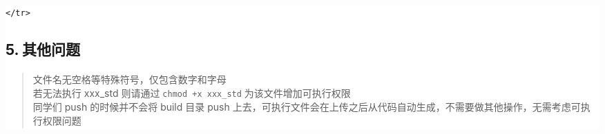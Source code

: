     </tr>
</table>

## 5. 其他问题

> 文件名无空格等特殊符号，仅包含数字和字母  
> 若无法执行 xxx_std 则请通过 `chmod +x xxx_std` 为该文件增加可执行权限  
> 同学们 push 的时候并不会将 build 目录 push 上去，可执行文件会在上传之后从代码自动生成，不需要做其他操作，无需考虑可执行权限问题
